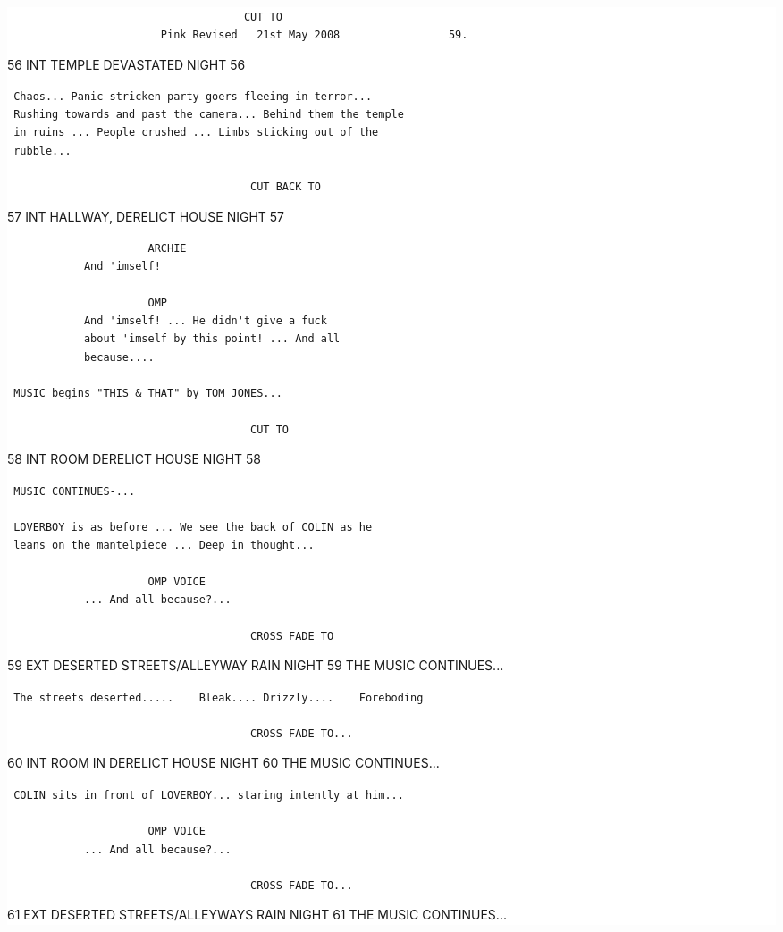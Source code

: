                                          CUT TO
                            Pink Revised   21st May 2008                 59.



56   INT TEMPLE DEVASTATED NIGHT                                              56

     Chaos... Panic stricken party-goers fleeing in terror...
     Rushing towards and past the camera... Behind them the temple
     in ruins ... People crushed ... Limbs sticking out of the
     rubble...

                                          CUT BACK TO

57   INT HALLWAY, DERELICT HOUSE NIGHT                                        57

                          ARCHIE
                And 'imself!

                          OMP
                And 'imself! ... He didn't give a fuck
                about 'imself by this point! ... And all
                because....

     MUSIC begins "THIS & THAT" by TOM JONES...

                                          CUT TO

58   INT ROOM DERELICT HOUSE NIGHT                                            58

     MUSIC CONTINUES-...

     LOVERBOY is as before ... We see the back of COLIN as he
     leans on the mantelpiece ... Deep in thought...

                          OMP VOICE
                ... And all because?...

                                          CROSS FADE TO

59   EXT DESERTED STREETS/ALLEYWAY RAIN            NIGHT                      59
     THE MUSIC CONTINUES...

     The streets deserted.....    Bleak.... Drizzly....    Foreboding

                                          CROSS FADE TO...

60   INT ROOM IN DERELICT HOUSE       NIGHT                                   60
     THE MUSIC CONTINUES...

     COLIN sits in front of LOVERBOY... staring intently at him...

                          OMP VOICE
                ... And all because?...

                                          CROSS FADE TO...

61   EXT DESERTED STREETS/ALLEYWAYS RAIN           NIGHT                      61
     THE MUSIC CONTINUES...



